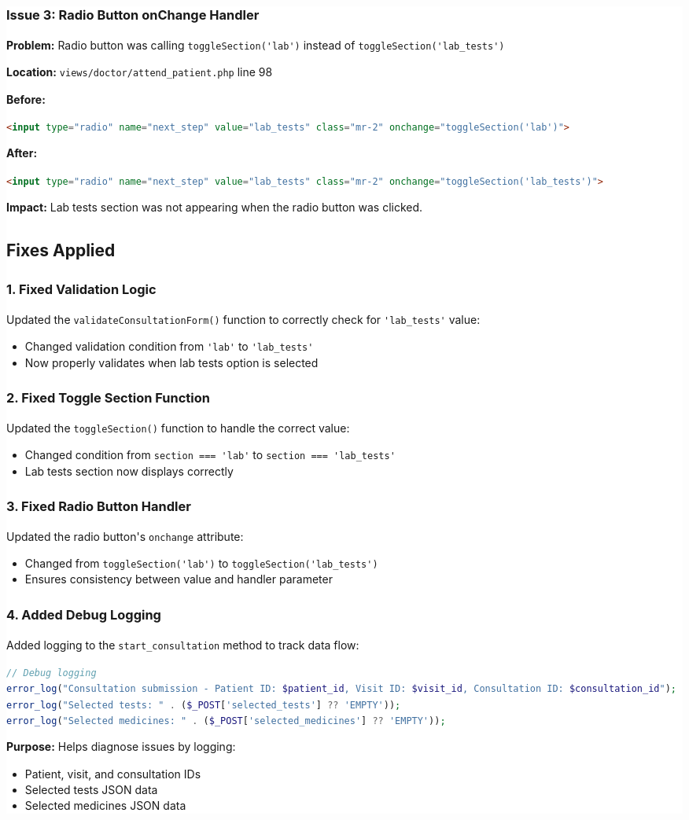 ### Issue 3: Radio Button onChange Handler
**Problem:** Radio button was calling `toggleSection('lab')` instead of `toggleSection('lab_tests')`

**Location:** `views/doctor/attend_patient.php` line 98

**Before:**
```html
<input type="radio" name="next_step" value="lab_tests" class="mr-2" onchange="toggleSection('lab')">
```

**After:**
```html
<input type="radio" name="next_step" value="lab_tests" class="mr-2" onchange="toggleSection('lab_tests')">
```

**Impact:** Lab tests section was not appearing when the radio button was clicked.

## Fixes Applied

### 1. Fixed Validation Logic
Updated the `validateConsultationForm()` function to correctly check for `'lab_tests'` value:
- Changed validation condition from `'lab'` to `'lab_tests'`
- Now properly validates when lab tests option is selected

### 2. Fixed Toggle Section Function
Updated the `toggleSection()` function to handle the correct value:
- Changed condition from `section === 'lab'` to `section === 'lab_tests'`
- Lab tests section now displays correctly

### 3. Fixed Radio Button Handler
Updated the radio button's `onchange` attribute:
- Changed from `toggleSection('lab')` to `toggleSection('lab_tests')`
- Ensures consistency between value and handler parameter

### 4. Added Debug Logging
Added logging to the `start_consultation` method to track data flow:

```php
// Debug logging
error_log("Consultation submission - Patient ID: $patient_id, Visit ID: $visit_id, Consultation ID: $consultation_id");
error_log("Selected tests: " . ($_POST['selected_tests'] ?? 'EMPTY'));
error_log("Selected medicines: " . ($_POST['selected_medicines'] ?? 'EMPTY'));
```

**Purpose:** Helps diagnose issues by logging:
- Patient, visit, and consultation IDs
- Selected tests JSON data
- Selected medicines JSON data
